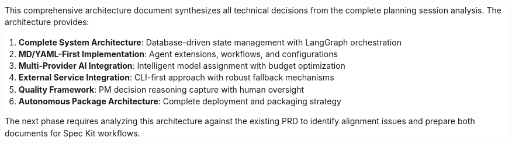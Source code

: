 This comprehensive architecture document synthesizes all technical decisions from the complete planning session analysis. The architecture provides:

1. **Complete System Architecture**: Database-driven state management with LangGraph orchestration
2. **MD/YAML-First Implementation**: Agent extensions, workflows, and configurations
3. **Multi-Provider AI Integration**: Intelligent model assignment with budget optimization
4. **External Service Integration**: CLI-first approach with robust fallback mechanisms
5. **Quality Framework**: PM decision reasoning capture with human oversight
6. **Autonomous Package Architecture**: Complete deployment and packaging strategy

The next phase requires analyzing this architecture against the existing PRD to identify alignment issues and prepare both documents for Spec Kit workflows.